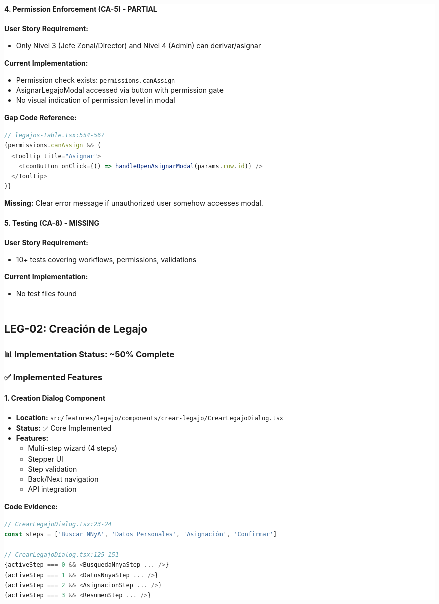 #### 4. Permission Enforcement (CA-5) - PARTIAL
**User Story Requirement:**
- Only Nivel 3 (Jefe Zonal/Director) and Nivel 4 (Admin) can derivar/asignar

**Current Implementation:**
- Permission check exists: `permissions.canAssign`
- AsignarLegajoModal accessed via button with permission gate
- No visual indication of permission level in modal

**Gap Code Reference:**
```typescript
// legajos-table.tsx:554-567
{permissions.canAssign && (
  <Tooltip title="Asignar">
    <IconButton onClick={() => handleOpenAsignarModal(params.row.id)} />
  </Tooltip>
)}
```

**Missing:** Clear error message if unauthorized user somehow accesses modal.

#### 5. Testing (CA-8) - MISSING
**User Story Requirement:**
- 10+ tests covering workflows, permissions, validations

**Current Implementation:**
- No test files found

---

## LEG-02: Creación de Legajo

### 📊 Implementation Status: ~50% Complete

### ✅ Implemented Features

#### 1. Creation Dialog Component
- **Location:** `src/features/legajo/components/crear-legajo/CrearLegajoDialog.tsx`
- **Status:** ✅ Core Implemented
- **Features:**
  - Multi-step wizard (4 steps)
  - Stepper UI
  - Step validation
  - Back/Next navigation
  - API integration

**Code Evidence:**
```typescript
// CrearLegajoDialog.tsx:23-24
const steps = ['Buscar NNyA', 'Datos Personales', 'Asignación', 'Confirmar']

// CrearLegajoDialog.tsx:125-151
{activeStep === 0 && <BusquedaNnyaStep ... />}
{activeStep === 1 && <DatosNnyaStep ... />}
{activeStep === 2 && <AsignacionStep ... />}
{activeStep === 3 && <ResumenStep ... />}
```
